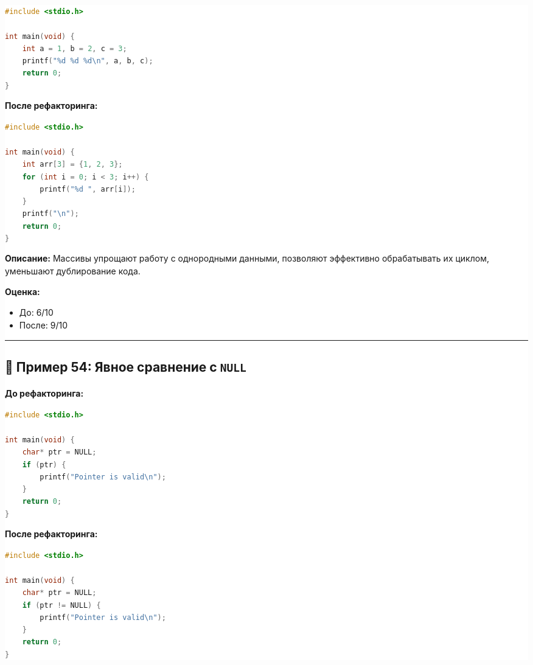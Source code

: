 ```c
#include <stdio.h>

int main(void) {
    int a = 1, b = 2, c = 3;
    printf("%d %d %d\n", a, b, c);
    return 0;
}
```

**После рефакторинга:**

```c
#include <stdio.h>

int main(void) {
    int arr[3] = {1, 2, 3};
    for (int i = 0; i < 3; i++) {
        printf("%d ", arr[i]);
    }
    printf("\n");
    return 0;
}
```

**Описание:**
Массивы упрощают работу с однородными данными, позволяют эффективно обрабатывать их циклом, уменьшают дублирование кода.

**Оценка:**

* До: 6/10
* После: 9/10

---

## 🔧 **Пример 54: Явное сравнение с `NULL`**

**До рефакторинга:**

```c
#include <stdio.h>

int main(void) {
    char* ptr = NULL;
    if (ptr) {
        printf("Pointer is valid\n");
    }
    return 0;
}
```

**После рефакторинга:**

```c
#include <stdio.h>

int main(void) {
    char* ptr = NULL;
    if (ptr != NULL) {
        printf("Pointer is valid\n");
    }
    return 0;
}
```
